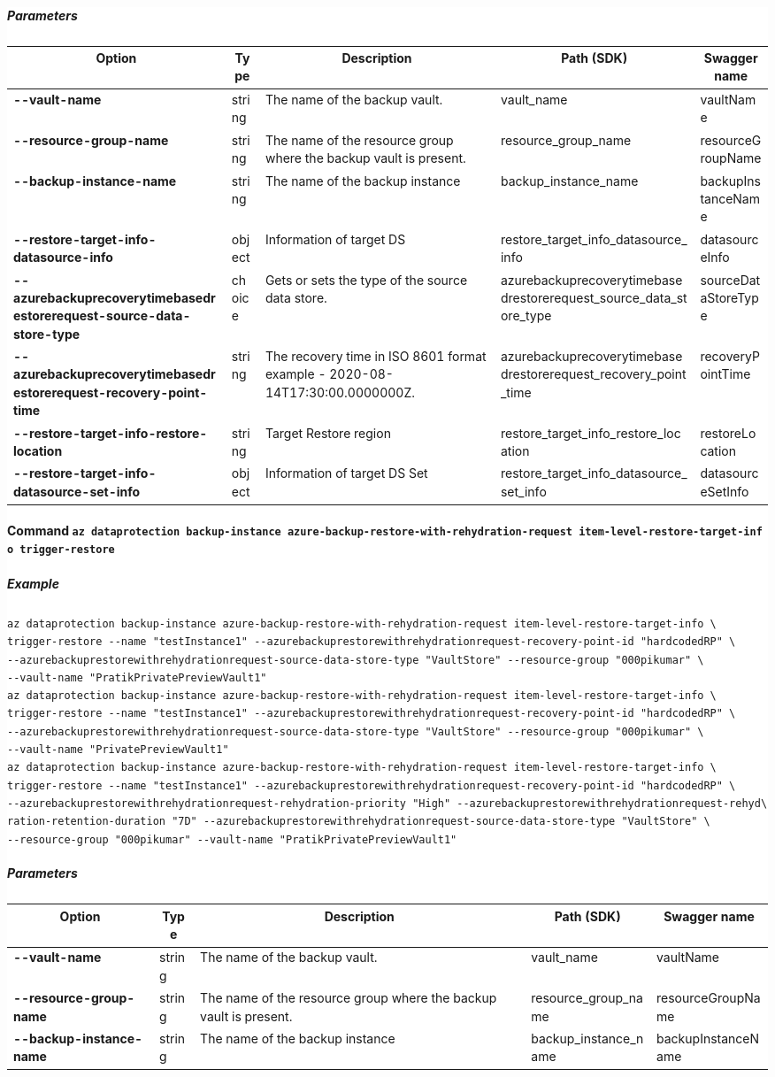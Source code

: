 ##### <a name="ParametersBackupInstancesTriggerRestore#AzureBackupRecoveryTimeBasedRestoreRequest#RestoreTargetInfo">Parameters</a> 
|Option|Type|Description|Path (SDK)|Swagger name|
|------|----|-----------|----------|------------|
|**--vault-name**|string|The name of the backup vault.|vault_name|vaultName|
|**--resource-group-name**|string|The name of the resource group where the backup vault is present.|resource_group_name|resourceGroupName|
|**--backup-instance-name**|string|The name of the backup instance|backup_instance_name|backupInstanceName|
|**--restore-target-info-datasource-info**|object|Information of target DS|restore_target_info_datasource_info|datasourceInfo|
|**--azurebackuprecoverytimebasedrestorerequest-source-data-store-type**|choice|Gets or sets the type of the source data store.|azurebackuprecoverytimebasedrestorerequest_source_data_store_type|sourceDataStoreType|
|**--azurebackuprecoverytimebasedrestorerequest-recovery-point-time**|string|The recovery time in ISO 8601 format example - 2020-08-14T17:30:00.0000000Z.|azurebackuprecoverytimebasedrestorerequest_recovery_point_time|recoveryPointTime|
|**--restore-target-info-restore-location**|string|Target Restore region|restore_target_info_restore_location|restoreLocation|
|**--restore-target-info-datasource-set-info**|object|Information of target DS Set|restore_target_info_datasource_set_info|datasourceSetInfo|

#### <a name="BackupInstancesTriggerRestore#AzureBackupRestoreWithRehydrationRequest#ItemLevelRestoreTargetInfo">Command `az dataprotection backup-instance azure-backup-restore-with-rehydration-request item-level-restore-target-info trigger-restore`</a>

##### <a name="ExamplesBackupInstancesTriggerRestore#AzureBackupRestoreWithRehydrationRequest#ItemLevelRestoreTargetInfo">Example</a>
```
az dataprotection backup-instance azure-backup-restore-with-rehydration-request item-level-restore-target-info \
trigger-restore --name "testInstance1" --azurebackuprestorewithrehydrationrequest-recovery-point-id "hardcodedRP" \
--azurebackuprestorewithrehydrationrequest-source-data-store-type "VaultStore" --resource-group "000pikumar" \
--vault-name "PratikPrivatePreviewVault1"
az dataprotection backup-instance azure-backup-restore-with-rehydration-request item-level-restore-target-info \
trigger-restore --name "testInstance1" --azurebackuprestorewithrehydrationrequest-recovery-point-id "hardcodedRP" \
--azurebackuprestorewithrehydrationrequest-source-data-store-type "VaultStore" --resource-group "000pikumar" \
--vault-name "PrivatePreviewVault1"
az dataprotection backup-instance azure-backup-restore-with-rehydration-request item-level-restore-target-info \
trigger-restore --name "testInstance1" --azurebackuprestorewithrehydrationrequest-recovery-point-id "hardcodedRP" \
--azurebackuprestorewithrehydrationrequest-rehydration-priority "High" --azurebackuprestorewithrehydrationrequest-rehyd\
ration-retention-duration "7D" --azurebackuprestorewithrehydrationrequest-source-data-store-type "VaultStore" \
--resource-group "000pikumar" --vault-name "PratikPrivatePreviewVault1"
```
##### <a name="ParametersBackupInstancesTriggerRestore#AzureBackupRestoreWithRehydrationRequest#ItemLevelRestoreTargetInfo">Parameters</a> 
|Option|Type|Description|Path (SDK)|Swagger name|
|------|----|-----------|----------|------------|
|**--vault-name**|string|The name of the backup vault.|vault_name|vaultName|
|**--resource-group-name**|string|The name of the resource group where the backup vault is present.|resource_group_name|resourceGroupName|
|**--backup-instance-name**|string|The name of the backup instance|backup_instance_name|backupInstanceName|